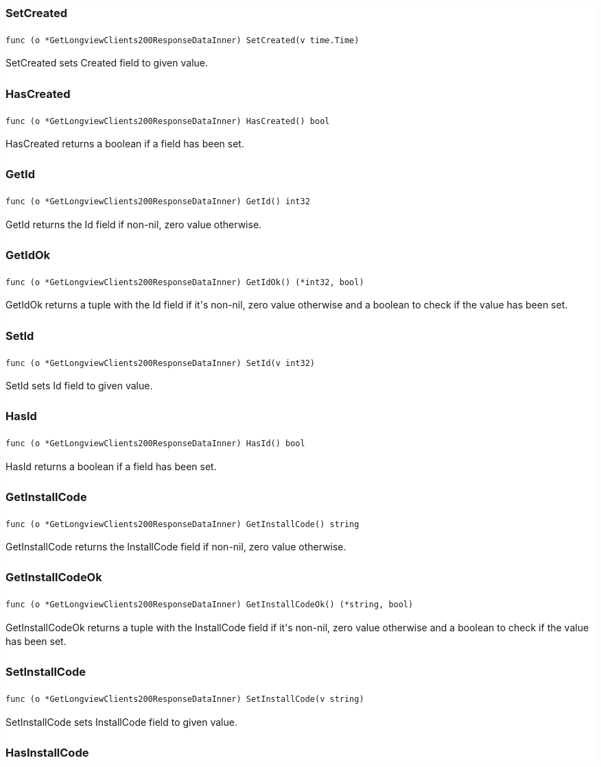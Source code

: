 ### SetCreated

`func (o *GetLongviewClients200ResponseDataInner) SetCreated(v time.Time)`

SetCreated sets Created field to given value.

### HasCreated

`func (o *GetLongviewClients200ResponseDataInner) HasCreated() bool`

HasCreated returns a boolean if a field has been set.

### GetId

`func (o *GetLongviewClients200ResponseDataInner) GetId() int32`

GetId returns the Id field if non-nil, zero value otherwise.

### GetIdOk

`func (o *GetLongviewClients200ResponseDataInner) GetIdOk() (*int32, bool)`

GetIdOk returns a tuple with the Id field if it's non-nil, zero value otherwise
and a boolean to check if the value has been set.

### SetId

`func (o *GetLongviewClients200ResponseDataInner) SetId(v int32)`

SetId sets Id field to given value.

### HasId

`func (o *GetLongviewClients200ResponseDataInner) HasId() bool`

HasId returns a boolean if a field has been set.

### GetInstallCode

`func (o *GetLongviewClients200ResponseDataInner) GetInstallCode() string`

GetInstallCode returns the InstallCode field if non-nil, zero value otherwise.

### GetInstallCodeOk

`func (o *GetLongviewClients200ResponseDataInner) GetInstallCodeOk() (*string, bool)`

GetInstallCodeOk returns a tuple with the InstallCode field if it's non-nil, zero value otherwise
and a boolean to check if the value has been set.

### SetInstallCode

`func (o *GetLongviewClients200ResponseDataInner) SetInstallCode(v string)`

SetInstallCode sets InstallCode field to given value.

### HasInstallCode
